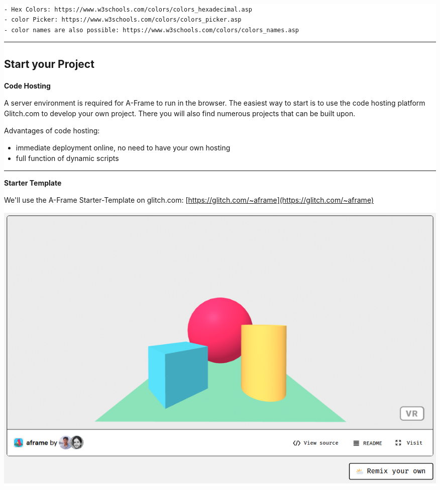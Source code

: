 	- Hex Colors: https://www.w3schools.com/colors/colors_hexadecimal.asp
	- color Picker: https://www.w3schools.com/colors/colors_picker.asp
	- color names are also possible: https://www.w3schools.com/colors/colors_names.asp

---

## Start your Project

**Code Hosting**

A server environment is required for A-Frame to run in the browser. The easiest way to start is to use the code hosting platform Glitch.com to develop your own project. There you will also find numerous projects that can be built upon. 

Advantages of code hosting:

- immediate deployment online, no need to have your own hosting
- full function of dynamic scripts

--- 

**Starter Template**

We'll use the A-Frame Starter-Template on glitch.com: [https://glitch.com/~aframe](https://glitch.com/~aframe)

![Screenshot Starter Template](Starter-Template.png)
